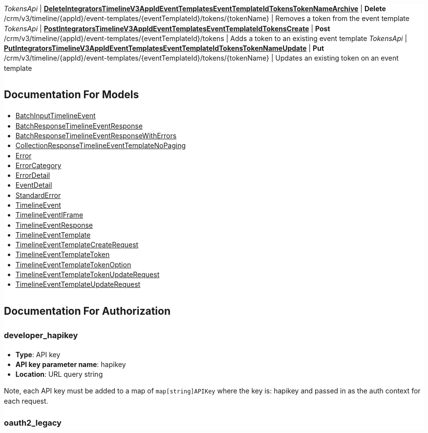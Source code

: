 *TokensApi* | [**DeleteIntegratorsTimelineV3AppIdEventTemplatesEventTemplateIdTokensTokenNameArchive**](docs/TokensApi.md#deleteintegratorstimelinev3appideventtemplateseventtemplateidtokenstokennamearchive) | **Delete** /crm/v3/timeline/{appId}/event-templates/{eventTemplateId}/tokens/{tokenName} | Removes a token from the event template
*TokensApi* | [**PostIntegratorsTimelineV3AppIdEventTemplatesEventTemplateIdTokensCreate**](docs/TokensApi.md#postintegratorstimelinev3appideventtemplateseventtemplateidtokenscreate) | **Post** /crm/v3/timeline/{appId}/event-templates/{eventTemplateId}/tokens | Adds a token to an existing event template
*TokensApi* | [**PutIntegratorsTimelineV3AppIdEventTemplatesEventTemplateIdTokensTokenNameUpdate**](docs/TokensApi.md#putintegratorstimelinev3appideventtemplateseventtemplateidtokenstokennameupdate) | **Put** /crm/v3/timeline/{appId}/event-templates/{eventTemplateId}/tokens/{tokenName} | Updates an existing token on an event template


## Documentation For Models

 - [BatchInputTimelineEvent](docs/BatchInputTimelineEvent.md)
 - [BatchResponseTimelineEventResponse](docs/BatchResponseTimelineEventResponse.md)
 - [BatchResponseTimelineEventResponseWithErrors](docs/BatchResponseTimelineEventResponseWithErrors.md)
 - [CollectionResponseTimelineEventTemplateNoPaging](docs/CollectionResponseTimelineEventTemplateNoPaging.md)
 - [Error](docs/Error.md)
 - [ErrorCategory](docs/ErrorCategory.md)
 - [ErrorDetail](docs/ErrorDetail.md)
 - [EventDetail](docs/EventDetail.md)
 - [StandardError](docs/StandardError.md)
 - [TimelineEvent](docs/TimelineEvent.md)
 - [TimelineEventIFrame](docs/TimelineEventIFrame.md)
 - [TimelineEventResponse](docs/TimelineEventResponse.md)
 - [TimelineEventTemplate](docs/TimelineEventTemplate.md)
 - [TimelineEventTemplateCreateRequest](docs/TimelineEventTemplateCreateRequest.md)
 - [TimelineEventTemplateToken](docs/TimelineEventTemplateToken.md)
 - [TimelineEventTemplateTokenOption](docs/TimelineEventTemplateTokenOption.md)
 - [TimelineEventTemplateTokenUpdateRequest](docs/TimelineEventTemplateTokenUpdateRequest.md)
 - [TimelineEventTemplateUpdateRequest](docs/TimelineEventTemplateUpdateRequest.md)


## Documentation For Authorization



### developer_hapikey

- **Type**: API key
- **API key parameter name**: hapikey
- **Location**: URL query string

Note, each API key must be added to a map of `map[string]APIKey` where the key is: hapikey and passed in as the auth context for each request.


### oauth2_legacy
